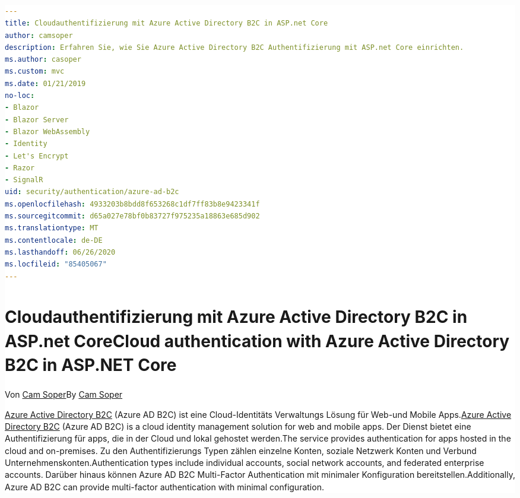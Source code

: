 ```yaml
---
title: Cloudauthentifizierung mit Azure Active Directory B2C in ASP.net Core
author: camsoper
description: Erfahren Sie, wie Sie Azure Active Directory B2C Authentifizierung mit ASP.net Core einrichten.
ms.author: casoper
ms.custom: mvc
ms.date: 01/21/2019
no-loc:
- Blazor
- Blazor Server
- Blazor WebAssembly
- Identity
- Let's Encrypt
- Razor
- SignalR
uid: security/authentication/azure-ad-b2c
ms.openlocfilehash: 4933203b8bdd8f653268c1df7ff83b8e9423341f
ms.sourcegitcommit: d65a027e78bf0b83727f975235a18863e685d902
ms.translationtype: MT
ms.contentlocale: de-DE
ms.lasthandoff: 06/26/2020
ms.locfileid: "85405067"
---
```

# <a name="cloud-authentication-with-azure-active-directory-b2c-in-aspnet-core"></a><span data-ttu-id="6dfe6-103">Cloudauthentifizierung mit Azure Active Directory B2C in ASP.net Core</span><span class="sxs-lookup"><span data-stu-id="6dfe6-103">Cloud authentication with Azure Active Directory B2C in ASP.NET Core</span></span>

<span data-ttu-id="6dfe6-104">Von [Cam Soper](https://twitter.com/camsoper)</span><span class="sxs-lookup"><span data-stu-id="6dfe6-104">By [Cam Soper](https://twitter.com/camsoper)</span></span>

<span data-ttu-id="6dfe6-105">[Azure Active Directory B2C](/azure/active-directory-b2c/active-directory-b2c-overview) (Azure AD B2C) ist eine Cloud-Identitäts Verwaltungs Lösung für Web-und Mobile Apps.</span><span class="sxs-lookup"><span data-stu-id="6dfe6-105">[Azure Active Directory B2C](/azure/active-directory-b2c/active-directory-b2c-overview) (Azure AD B2C) is a cloud identity management solution for web and mobile apps.</span></span> <span data-ttu-id="6dfe6-106">Der Dienst bietet eine Authentifizierung für apps, die in der Cloud und lokal gehostet werden.</span><span class="sxs-lookup"><span data-stu-id="6dfe6-106">The service provides authentication for apps hosted in the cloud and on-premises.</span></span> <span data-ttu-id="6dfe6-107">Zu den Authentifizierungs Typen zählen einzelne Konten, soziale Netzwerk Konten und Verbund Unternehmenskonten.</span><span class="sxs-lookup"><span data-stu-id="6dfe6-107">Authentication types include individual accounts, social network accounts, and federated enterprise accounts.</span></span> <span data-ttu-id="6dfe6-108">Darüber hinaus können Azure AD B2C Multi-Factor Authentication mit minimaler Konfiguration bereitstellen.</span><span class="sxs-lookup"><span data-stu-id="6dfe6-108">Additionally, Azure AD B2C can provide multi-factor authentication with minimal configuration.</span></span>
